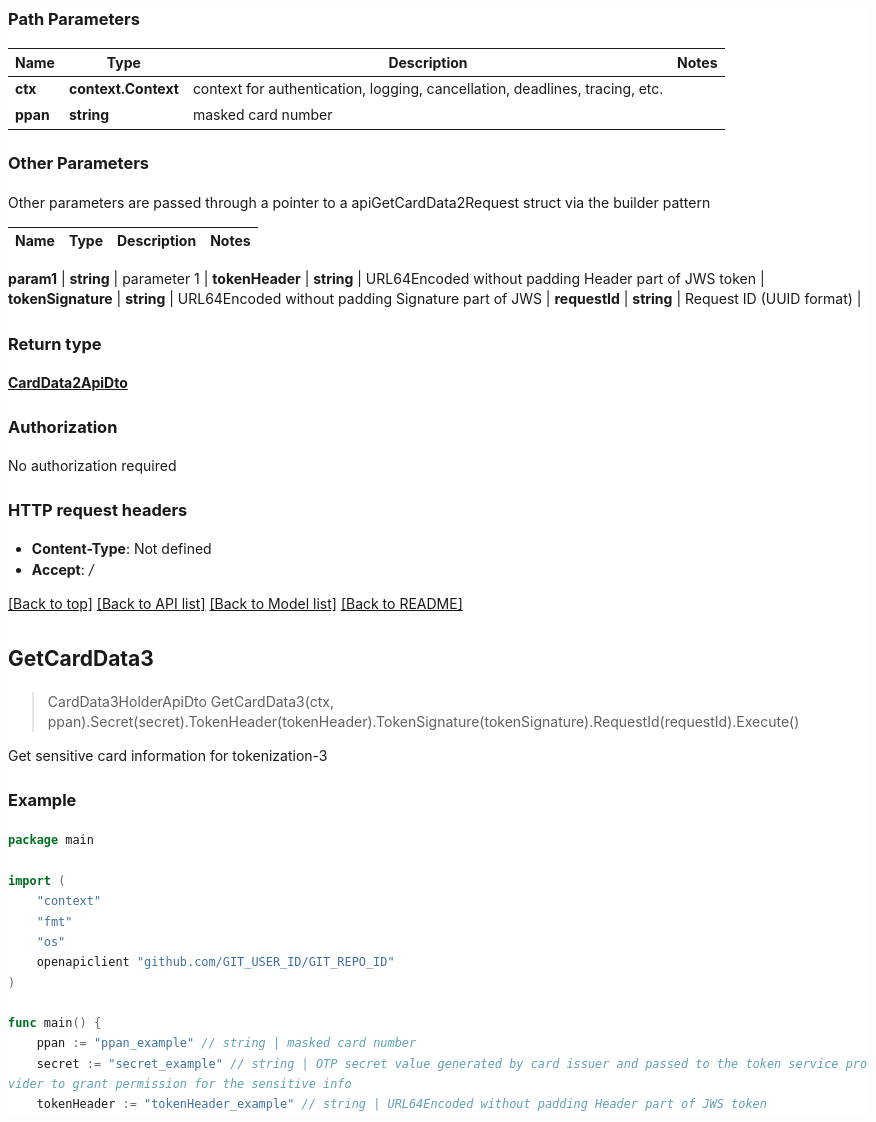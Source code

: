 ### Path Parameters


Name | Type | Description  | Notes
------------- | ------------- | ------------- | -------------
**ctx** | **context.Context** | context for authentication, logging, cancellation, deadlines, tracing, etc.
**ppan** | **string** | masked card number | 

### Other Parameters

Other parameters are passed through a pointer to a apiGetCardData2Request struct via the builder pattern


Name | Type | Description  | Notes
------------- | ------------- | ------------- | -------------

 **param1** | **string** | parameter 1 | 
 **tokenHeader** | **string** | URL64Encoded without padding Header part of JWS token | 
 **tokenSignature** | **string** | URL64Encoded without padding Signature part of JWS | 
 **requestId** | **string** | Request ID (UUID format) | 

### Return type

[**CardData2ApiDto**](CardData2ApiDto.md)

### Authorization

No authorization required

### HTTP request headers

- **Content-Type**: Not defined
- **Accept**: */*

[[Back to top]](#) [[Back to API list]](../README.md#documentation-for-api-endpoints)
[[Back to Model list]](../README.md#documentation-for-models)
[[Back to README]](../README.md)


## GetCardData3

> CardData3HolderApiDto GetCardData3(ctx, ppan).Secret(secret).TokenHeader(tokenHeader).TokenSignature(tokenSignature).RequestId(requestId).Execute()

Get sensitive card information for tokenization-3



### Example

```go
package main

import (
	"context"
	"fmt"
	"os"
	openapiclient "github.com/GIT_USER_ID/GIT_REPO_ID"
)

func main() {
	ppan := "ppan_example" // string | masked card number
	secret := "secret_example" // string | OTP secret value generated by card issuer and passed to the token service provider to grant permission for the sensitive info
	tokenHeader := "tokenHeader_example" // string | URL64Encoded without padding Header part of JWS token
```